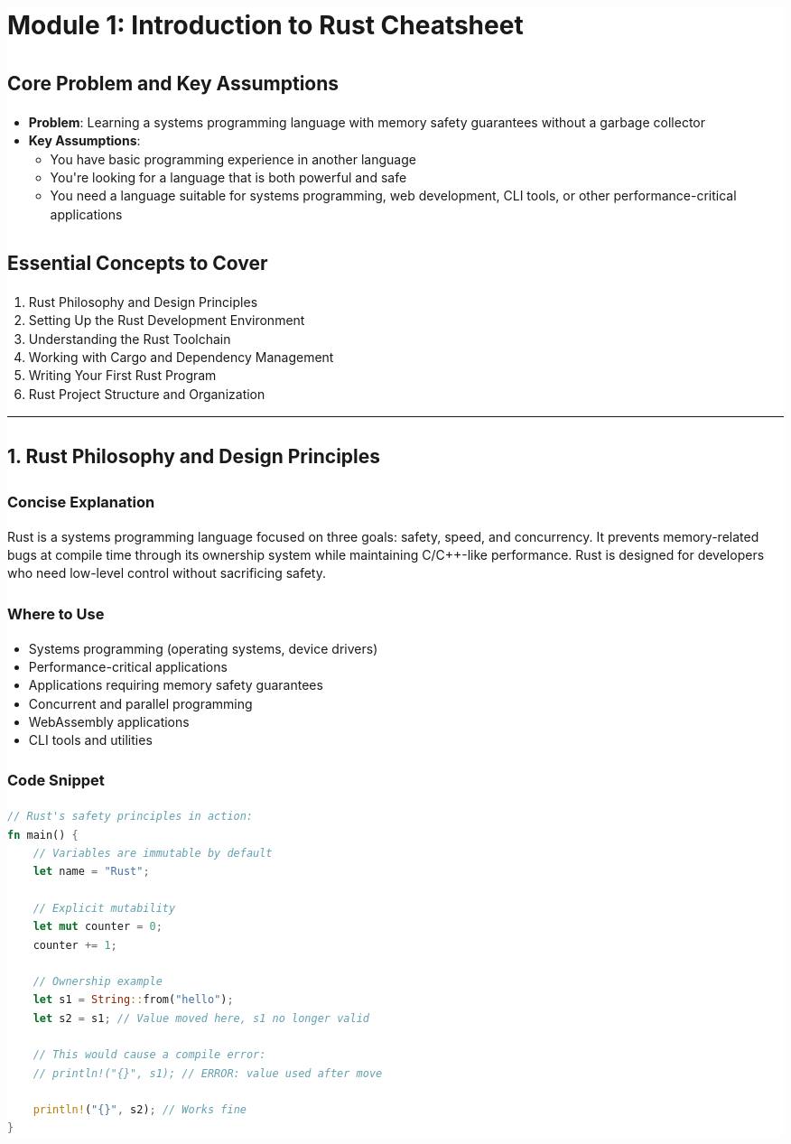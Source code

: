 # Module 1: Introduction to Rust Cheatsheet

## Core Problem and Key Assumptions
- **Problem**: Learning a systems programming language with memory safety guarantees without a garbage collector
- **Key Assumptions**:
  - You have basic programming experience in another language
  - You're looking for a language that is both powerful and safe
  - You need a language suitable for systems programming, web development, CLI tools, or other performance-critical applications

## Essential Concepts to Cover
1. Rust Philosophy and Design Principles
2. Setting Up the Rust Development Environment
3. Understanding the Rust Toolchain
4. Working with Cargo and Dependency Management
5. Writing Your First Rust Program
6. Rust Project Structure and Organization

---

## 1. Rust Philosophy and Design Principles

### Concise Explanation
Rust is a systems programming language focused on three goals: safety, speed, and concurrency. It prevents memory-related bugs at compile time through its ownership system while maintaining C/C++-like performance. Rust is designed for developers who need low-level control without sacrificing safety.

### Where to Use
- Systems programming (operating systems, device drivers)
- Performance-critical applications
- Applications requiring memory safety guarantees
- Concurrent and parallel programming
- WebAssembly applications
- CLI tools and utilities

### Code Snippet
```rust
// Rust's safety principles in action:
fn main() {
    // Variables are immutable by default
    let name = "Rust";
    
    // Explicit mutability
    let mut counter = 0;
    counter += 1;
    
    // Ownership example
    let s1 = String::from("hello");
    let s2 = s1; // Value moved here, s1 no longer valid
    
    // This would cause a compile error:
    // println!("{}", s1); // ERROR: value used after move
    
    println!("{}", s2); // Works fine
}
```
